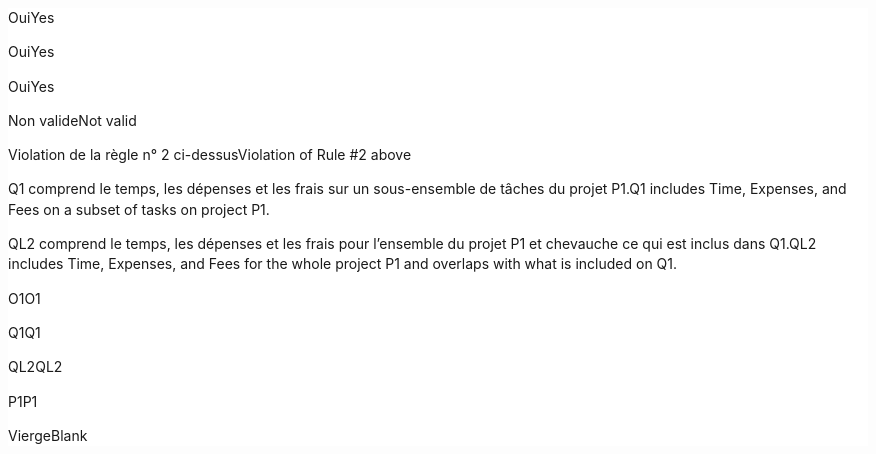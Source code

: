 <span data-ttu-id="a9b66-256">Oui</span><span class="sxs-lookup"><span data-stu-id="a9b66-256">Yes</span></span> </p>
            </td>
            <td width="48" valign="top">
                <p>
<span data-ttu-id="a9b66-257">Oui</span><span class="sxs-lookup"><span data-stu-id="a9b66-257">Yes</span></span> </p>
            </td>
            <td width="42" valign="top">
                <p>
<span data-ttu-id="a9b66-258">Oui</span><span class="sxs-lookup"><span data-stu-id="a9b66-258">Yes</span></span> </p>
            </td>
            <td width="54" rowspan="2" valign="top">
                <p>
<span data-ttu-id="a9b66-259">Non valide</span><span class="sxs-lookup"><span data-stu-id="a9b66-259">Not valid</span></span> </p>
            </td>
            <td width="308" rowspan="2" valign="top">
                <p>
<span data-ttu-id="a9b66-260">Violation de la règle n° 2 ci-dessus</span><span class="sxs-lookup"><span data-stu-id="a9b66-260">Violation of Rule #2 above</span></span> </p>
                <p>
<span data-ttu-id="a9b66-261">Q1 comprend le temps, les dépenses et les frais sur un sous-ensemble de tâches du projet P1.</span><span class="sxs-lookup"><span data-stu-id="a9b66-261">Q1 includes Time, Expenses, and Fees on a subset of tasks on project P1.</span></span>
                </p>
                <p>
<span data-ttu-id="a9b66-262">QL2 comprend le temps, les dépenses et les frais pour l’ensemble du projet P1 et chevauche ce qui est inclus dans Q1.</span><span class="sxs-lookup"><span data-stu-id="a9b66-262">QL2 includes Time, Expenses, and Fees for the whole project P1 and overlaps with what is included on Q1.</span></span>
                </p>
            </td>
        </tr>
        <tr>
            <td width="61" valign="top">
                <p>
<span data-ttu-id="a9b66-263">O1</span><span class="sxs-lookup"><span data-stu-id="a9b66-263">O1</span></span> </p>
            </td>
            <td width="41" valign="top">
                <p>
<span data-ttu-id="a9b66-264">Q1</span><span class="sxs-lookup"><span data-stu-id="a9b66-264">Q1</span></span> </p>
            </td>
            <td width="42" valign="top">
                <p>
<span data-ttu-id="a9b66-265">QL2</span><span class="sxs-lookup"><span data-stu-id="a9b66-265">QL2</span></span> </p>
            </td>
            <td width="42" valign="top">
                <p>
<span data-ttu-id="a9b66-266">P1</span><span class="sxs-lookup"><span data-stu-id="a9b66-266">P1</span></span> </p>
            </td>
            <td width="90" valign="top">
                <p>
<span data-ttu-id="a9b66-267">Vierge</span><span class="sxs-lookup"><span data-stu-id="a9b66-267">Blank</span></span> </p>
            </td>
            <td width="48" valign="top">
                <p>